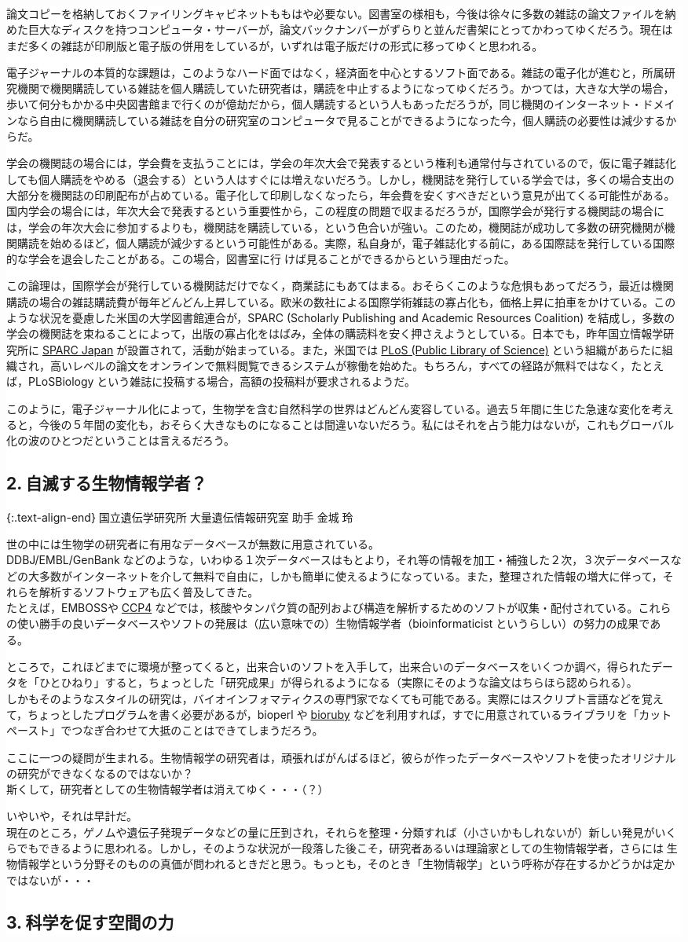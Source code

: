 論文コピーを格納しておくファイリングキャビネットももはや必要ない。図書室の様相も，今後は徐々に多数の雑誌の論文ファイルを納めた巨大なディスクを持つコンピュータ・サーバーが，論文バックナンバーがずらりと並んだ書架にとってかわってゆくだろう。現在はまだ多くの雑誌が印刷版と電子版の併用をしているが，いずれは電子版だけの形式に移ってゆくと思われる。

電子ジャーナルの本質的な課題は，このようなハード面ではなく，経済面を中心とするソフト面である。雑誌の電子化が進むと，所属研究機関で機関購読している雑誌を個人購読していた研究者は，購読を中止するようになってゆくだろう。かつては，大きな大学の場合，歩いて何分もかかる中央図書館まで行くのが億劫だから，個人購読するという人もあっただろうが，同じ機関のインターネット・ドメインなら自由に機関購読している雑誌を自分の研究室のコンピュータで見ることができるようになった今，個人購読の必要性は減少するからだ。

学会の機関誌の場合には，学会費を支払うことには，学会の年次大会で発表するという権利も通常付与されているので，仮に電子雑誌化しても個人購読をやめる（退会する）という人はすぐには増えないだろう。しかし，機関誌を発行している学会では，多くの場合支出の大部分を機関誌の印刷配布が占めている。電子化して印刷しなくなったら，年会費を安くすべきだという意見が出てくる可能性がある。国内学会の場合には，年次大会で発表するという重要性から，この程度の問題で収まるだろうが，国際学会が発行する機関誌の場合には，学会の年次大会に参加するよりも，機関誌を購読している，という色合いが強い。このため，機関誌が成功して多数の研究機関が機関購読を始めるほど，個人購読が減少するという可能性がある。実際，私自身が，電子雑誌化する前に，ある国際誌を発行している国際的な学会を退会したことがある。この場合，図書室に行
けば見ることができるからという理由だった。

この論理は，国際学会が発行している機関誌だけでなく，商業誌にもあてはまる。おそらくこのような危惧もあってだろう，最近は機関購読の場合の雑誌購読費が毎年どんどん上昇している。欧米の数社による国際学術雑誌の寡占化も，価格上昇に拍車をかけている。このような状況を憂慮した米国の大学図書館連合が，SPARC
(Scholarly Publishing and Academic Resources Coalition)
を結成し，多数の学会の機関誌を束ねることによって，出版の寡占化をはばみ，全体の購読料を安く押さえようとしている。日本でも，昨年国立情報学研究所に
[SPARC Japan](//www.nii.ac.jp/sparc/) が設置されて，活動が始まっている。また，米国では [PLoS
(Public Library of Science)](//www.plos.org/)
という組織があらたに組織され，高いレベルの論文をオンラインで無料閲覧できるシステムが稼働を始めた。もちろん，すべての経路が無料ではなく，たとえば，PLoSBiology
という雑誌に投稿する場合，高額の投稿料が要求されるようだ。

このように，電子ジャーナル化によって，生物学を含む自然科学の世界はどんどん変容している。過去５年間に生じた急速な変化を考えると，今後の５年間の変化も，おそらく大きなものになることは間違いないだろう。私にはそれを占う能力はないが，これもグローバル化の波のひとつだということは言えるだろう。

## 2\. 自滅する生物情報学者？ <a name="2"></a>

{:.text-align-end}
国立遺伝学研究所 大量遺伝情報研究室 助手 金城 玲

世の中には生物学の研究者に有用なデータベースが無数に用意されている。  
DDBJ/EMBL/GenBank
などのような，いわゆる１次データベースはもとより，それ等の情報を加工・補強した２次，３次データベースなどの大多数がインターネットを介して無料で自由に，しかも簡単に使えるようになっている。また，整理された情報の増大に伴って，それらを解析するソフトウェアも広く普及してきた。  
たとえば，EMBOSSや [CCP4](//www.ccp4.ac.uk/)
などでは，核酸やタンパク質の配列および構造を解析するためのソフトが収集・配付されている。これらの使い勝手の良いデータベースやソフトの発展は（広い意味での）生物情報学者（bioinformaticist
というらしい）の努力の成果である。

ところで，これほどまでに環境が整ってくると，出来合いのソフトを入手して，出来合いのデータベースをいくつか調べ，得られたデータを「ひとひねり」すると，ちょっとした「研究成果」が得られるようになる（実際にそのような論文はちらほら認められる）。  
しかもそのようなスタイルの研究は，バイオインフォマティクスの専門家でなくても可能である。実際にはスクリプト言語などを覚えて，ちょっとしたプログラムを書く必要があるが，bioperl
や [bioruby](//bioruby.org/)
などを利用すれば，すでに用意されているライブラリを「カットペースト」でつなぎ合わせて大抵のことはできてしまうだろう。

ここに一つの疑問が生まれる。生物情報学の研究者は，頑張ればがんばるほど，彼らが作ったデータベースやソフトを使ったオリジナルの研究ができなくなるのではないか？  
斯くして，研究者としての生物情報学者は消えてゆく・・・（？）

いやいや，それは早計だ。  
現在のところ，ゲノムや遺伝子発現データなどの量に圧到され，それらを整理・分類すれば（小さいかもしれないが）新しい発見がいくらでもできるように思われる。しかし，そのような状況が一段落した後こそ，研究者あるいは理論家としての生物情報学者，さらには
生物情報学という分野そのものの真価が問われるときだと思う。もっとも，そのとき「生物情報学」という呼称が存在するかどうかは定かではないが・・・

## 3\. 科学を促す空間の力 <a name="3"></a>

